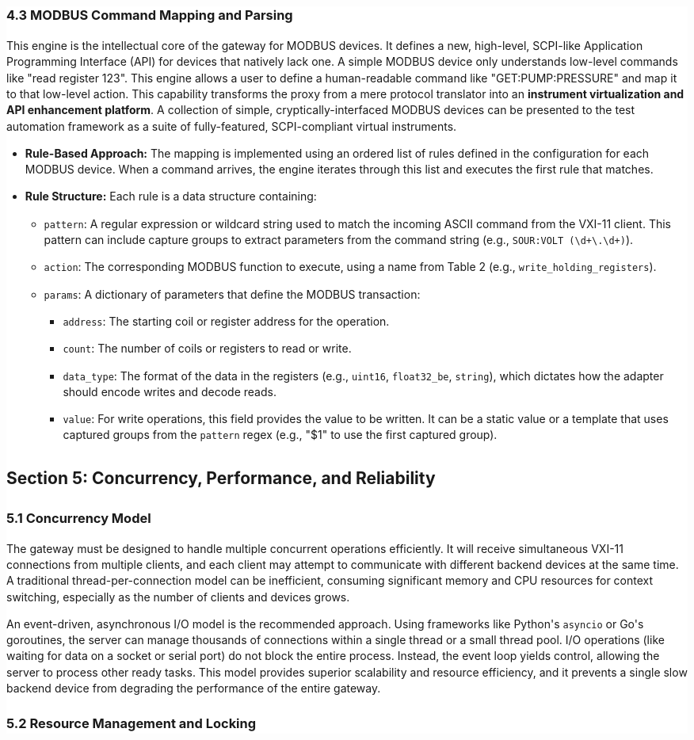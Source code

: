 ### 4.3 MODBUS Command Mapping and Parsing

This engine is the intellectual core of the gateway for MODBUS devices. It defines a new, high-level, SCPI-like Application Programming Interface (API) for devices that natively lack one. A simple MODBUS device only understands low-level commands like "read register 123". This engine allows a user to define a human-readable command like "GET:PUMP:PRESSURE" and map it to that low-level action. This capability transforms the proxy from a mere protocol translator into an **instrument virtualization and API enhancement platform**. A collection of simple, cryptically-interfaced MODBUS devices can be presented to the test automation framework as a suite of fully-featured, SCPI-compliant virtual instruments.

-   **Rule-Based Approach:** The mapping is implemented using an ordered list of rules defined in the configuration for each MODBUS device. When a command arrives, the engine iterates through this list and executes the first rule that matches.

-   **Rule Structure:** Each rule is a data structure containing:

    -   `pattern`: A regular expression or wildcard string used to match the incoming ASCII command from the VXI-11 client. This pattern can include capture groups to extract parameters from the command string (e.g., `SOUR:VOLT (\d+\.\d+)`).

    -   `action`: The corresponding MODBUS function to execute, using a name from Table 2 (e.g., `write_holding_registers`).

    -   `params`: A dictionary of parameters that define the MODBUS transaction:

        -   `address`: The starting coil or register address for the operation.

        -   `count`: The number of coils or registers to read or write.

        -   `data_type`: The format of the data in the registers (e.g., `uint16`, `float32_be`, `string`), which dictates how the adapter should encode writes and decode reads.

        -   `value`: For write operations, this field provides the value to be written. It can be a static value or a template that uses captured groups from the `pattern` regex (e.g., "$1" to use the first captured group).

Section 5: Concurrency, Performance, and Reliability
----------------------------------------------------

### 5.1 Concurrency Model

The gateway must be designed to handle multiple concurrent operations efficiently. It will receive simultaneous VXI-11 connections from multiple clients, and each client may attempt to communicate with different backend devices at the same time. A traditional thread-per-connection model can be inefficient, consuming significant memory and CPU resources for context switching, especially as the number of clients and devices grows.

An event-driven, asynchronous I/O model is the recommended approach. Using frameworks like Python's `asyncio` or Go's goroutines, the server can manage thousands of connections within a single thread or a small thread pool. I/O operations (like waiting for data on a socket or serial port) do not block the entire process. Instead, the event loop yields control, allowing the server to process other ready tasks. This model provides superior scalability and resource efficiency, and it prevents a single slow backend device from degrading the performance of the entire gateway.

### 5.2 Resource Management and Locking
